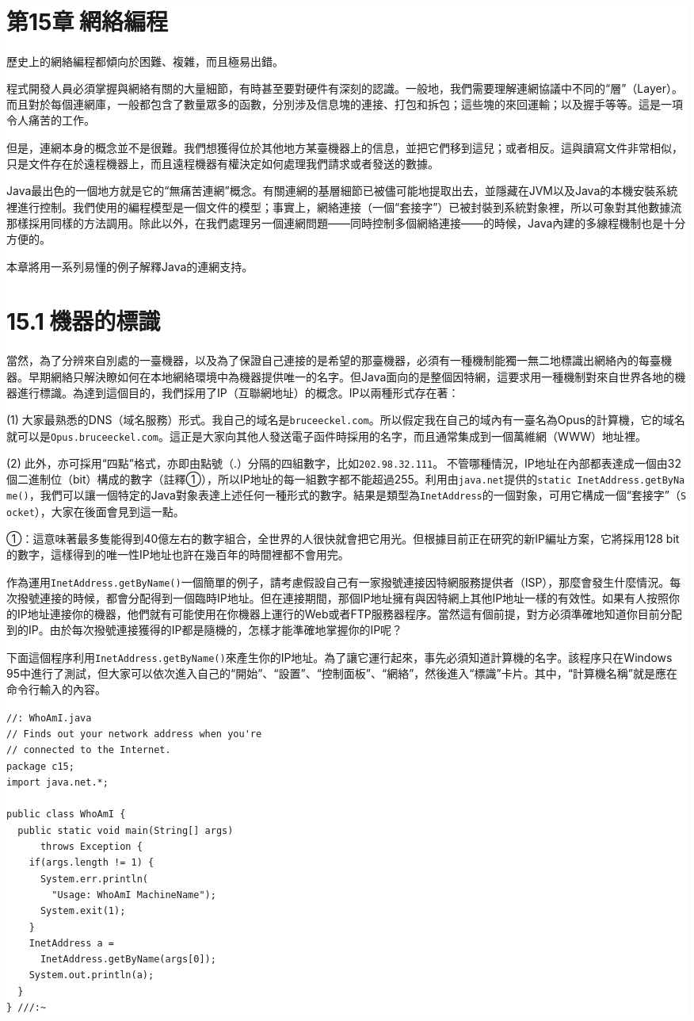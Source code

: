 # 第15章 網絡編程

歷史上的網絡編程都傾向於困難、複雜，而且極易出錯。

程式開發人員必須掌握與網絡有關的大量細節，有時甚至要對硬件有深刻的認識。一般地，我們需要理解連網協議中不同的“層”（Layer）。而且對於每個連網庫，一般都包含了數量眾多的函數，分別涉及信息塊的連接、打包和拆包；這些塊的來回運輸；以及握手等等。這是一項令人痛苦的工作。

但是，連網本身的概念並不是很難。我們想獲得位於其他地方某臺機器上的信息，並把它們移到這兒；或者相反。這與讀寫文件非常相似，只是文件存在於遠程機器上，而且遠程機器有權決定如何處理我們請求或者發送的數據。

Java最出色的一個地方就是它的“無痛苦連網”概念。有關連網的基層細節已被儘可能地提取出去，並隱藏在JVM以及Java的本機安裝系統裡進行控制。我們使用的編程模型是一個文件的模型；事實上，網絡連接（一個“套接字”）已被封裝到系統對象裡，所以可象對其他數據流那樣採用同樣的方法調用。除此以外，在我們處理另一個連網問題——同時控制多個網絡連接——的時候，Java內建的多線程機制也是十分方便的。

本章將用一系列易懂的例子解釋Java的連網支持。


# 15.1 機器的標識

當然，為了分辨來自別處的一臺機器，以及為了保證自己連接的是希望的那臺機器，必須有一種機制能獨一無二地標識出網絡內的每臺機器。早期網絡只解決瞭如何在本地網絡環境中為機器提供唯一的名字。但Java面向的是整個因特網，這要求用一種機制對來自世界各地的機器進行標識。為達到這個目的，我們採用了IP（互聯網地址）的概念。IP以兩種形式存在著：

(1) 大家最熟悉的DNS（域名服務）形式。我自己的域名是`bruceeckel.com`。所以假定我在自己的域內有一臺名為Opus的計算機，它的域名就可以是`Opus.bruceeckel.com`。這正是大家向其他人發送電子函件時採用的名字，而且通常集成到一個萬維網（WWW）地址裡。

(2) 此外，亦可採用“四點”格式，亦即由點號（.）分隔的四組數字，比如`202.98.32.111`。
不管哪種情況，IP地址在內部都表達成一個由32個二進制位（bit）構成的數字（註釋①），所以IP地址的每一組數字都不能超過255。利用由`java.net`提供的`static InetAddress.getByName()`，我們可以讓一個特定的Java對象表達上述任何一種形式的數字。結果是類型為`InetAddress`的一個對象，可用它構成一個“套接字”（`Socket`），大家在後面會見到這一點。

①：這意味著最多隻能得到40億左右的數字組合，全世界的人很快就會把它用光。但根據目前正在研究的新IP編址方案，它將採用128 bit的數字，這樣得到的唯一性IP地址也許在幾百年的時間裡都不會用完。

作為運用`InetAddress.getByName()`一個簡單的例子，請考慮假設自己有一家撥號連接因特網服務提供者（ISP），那麼會發生什麼情況。每次撥號連接的時候，都會分配得到一個臨時IP地址。但在連接期間，那個IP地址擁有與因特網上其他IP地址一樣的有效性。如果有人按照你的IP地址連接你的機器，他們就有可能使用在你機器上運行的Web或者FTP服務器程序。當然這有個前提，對方必須準確地知道你目前分配到的IP。由於每次撥號連接獲得的IP都是隨機的，怎樣才能準確地掌握你的IP呢？

下面這個程序利用`InetAddress.getByName()`來產生你的IP地址。為了讓它運行起來，事先必須知道計算機的名字。該程序只在Windows 95中進行了測試，但大家可以依次進入自己的“開始”、“設置”、“控制面板”、“網絡”，然後進入“標識”卡片。其中，“計算機名稱”就是應在命令行輸入的內容。

```
//: WhoAmI.java
// Finds out your network address when you're
// connected to the Internet.
package c15;
import java.net.*;

public class WhoAmI {
  public static void main(String[] args)
      throws Exception {
    if(args.length != 1) {
      System.err.println(
        "Usage: WhoAmI MachineName");
      System.exit(1);
    }
    InetAddress a =
      InetAddress.getByName(args[0]);
    System.out.println(a);
  }
} ///:~
```
